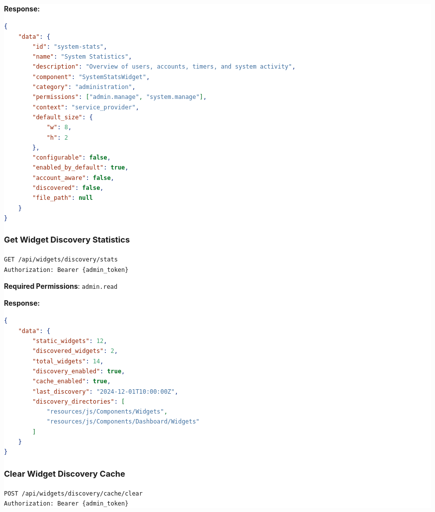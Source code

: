 **Response:**
```json
{
    "data": {
        "id": "system-stats",
        "name": "System Statistics",
        "description": "Overview of users, accounts, timers, and system activity",
        "component": "SystemStatsWidget",
        "category": "administration",
        "permissions": ["admin.manage", "system.manage"],
        "context": "service_provider",
        "default_size": {
            "w": 8,
            "h": 2
        },
        "configurable": false,
        "enabled_by_default": true,
        "account_aware": false,
        "discovered": false,
        "file_path": null
    }
}
```

### Get Widget Discovery Statistics
```http
GET /api/widgets/discovery/stats
Authorization: Bearer {admin_token}
```

**Required Permissions**: `admin.read`

**Response:**
```json
{
    "data": {
        "static_widgets": 12,
        "discovered_widgets": 2,
        "total_widgets": 14,
        "discovery_enabled": true,
        "cache_enabled": true,
        "last_discovery": "2024-12-01T10:00:00Z",
        "discovery_directories": [
            "resources/js/Components/Widgets",
            "resources/js/Components/Dashboard/Widgets"
        ]
    }
}
```

### Clear Widget Discovery Cache
```http
POST /api/widgets/discovery/cache/clear
Authorization: Bearer {admin_token}
```
